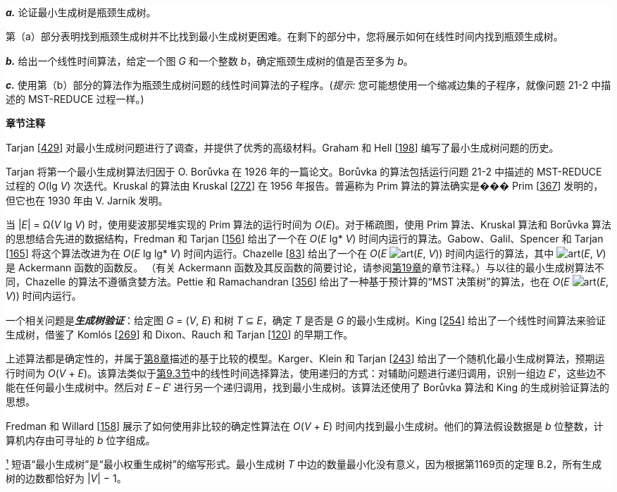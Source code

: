 ***a.*** 论证最小生成树是瓶颈生成树。

第（a）部分表明找到瓶颈生成树并不比找到最小生成树更困难。在剩下的部分中，您将展示如何在线性时间内找到瓶颈生成树。

***b.*** 给出一个线性时间算法，给定一个图 *G* 和一个整数 *b*，确定瓶颈生成树的值是否至多为 *b*。

***c.*** 使用第（b）部分的算法作为瓶颈生成树问题的线性时间算法的子程序。(*提示:* 您可能想使用一个缩减边集的子程序，就像问题 21-2 中描述的 MST-REDUCE 过程一样。)

**章节注释**

Tarjan [[429](bibliography001.xhtml#endnote_429)] 对最小生成树问题进行了调查，并提供了优秀的高级材料。Graham 和 Hell [[198](bibliography001.xhtml#endnote_198)] 编写了最小生成树问题的历史。

Tarjan 将第一个最小生成树算法归因于 O. Borůvka 在 1926 年的一篇论文。Borůvka 的算法包括运行问题 21-2 中描述的 MST-REDUCE 过程的 *O*(lg *V*) 次迭代。Kruskal 的算法由 Kruskal [[272](bibliography001.xhtml#endnote_272)] 在 1956 年报告。普遍称为 Prim 算法的算法确实是��� Prim [[367](bibliography001.xhtml#endnote_367)] 发明的，但它也在 1930 年由 V. Jarník 发明。 

当 |*E*| = Ω(*V* lg *V*) 时，使用斐波那契堆实现的 Prim 算法的运行时间为 *O*(*E*)。对于稀疏图，使用 Prim 算法、Kruskal 算法和 Borůvka 算法的思想结合先进的数据结构，Fredman 和 Tarjan [[156](bibliography001.xhtml#endnote_156)] 给出了一个在 *O*(*E* lg* *V*) 时间内运行的算法。Gabow、Galil、Spencer 和 Tarjan [[165](bibliography001.xhtml#endnote_165)] 将这个算法改进为在 *O*(*E* lg lg* *V*) 时间内运行。Chazelle [[83](bibliography001.xhtml#endnote_83)] 给出了一个在 *O*(*E* ![art](images/alphac.jpg)(*E*, *V*)) 时间内运行的算法，其中 ![art](images/alphac.jpg)(*E*, *V*) 是 Ackermann 函数的函数反。 （有关 Ackermann 函数及其反函数的简要讨论，请参阅[第19章](chapter019.xhtml)的章节注释。）与以往的最小生成树算法不同，Chazelle 的算法不遵循贪婪方法。Pettie 和 Ramachandran [[356](bibliography001.xhtml#endnote_356)] 给出了一种基于预计算的“MST 决策树”的算法，也在 *O*(*E* ![art](images/alphac.jpg)(*E*, *V*)) 时间内运行。

一个相关问题是***生成树验证***：给定图 *G* = (*V*, *E*) 和树 *T* ⊆ *E*，确定 *T* 是否是 *G* 的最小生成树。King [[254](bibliography001.xhtml#endnote_254)] 给出了一个线性时间算法来验证生成树，借鉴了 Komlós [[269](bibliography001.xhtml#endnote_269)] 和 Dixon、Rauch 和 Tarjan [[120](bibliography001.xhtml#endnote_120)] 的早期工作。

上述算法都是确定性的，并属于[第8章](chapter008.xhtml)描述的基于比较的模型。Karger、Klein 和 Tarjan [[243](bibliography001.xhtml#endnote_243)] 给出了一个随机化最小生成树算法，预期运行时间为 *O*(*V* + *E*)。该算法类似于[第9.3节](chapter009.xhtml#Sec_9.3)中的线性时间选择算法，使用递归的方式：对辅助问题进行递归调用，识别一组边 *E*′，这些边不能在任何最小生成树中。然后对 *E* – *E*′ 进行另一个递归调用，找到最小生成树。该算法还使用了 Borůvka 算法和 King 的生成树验证算法的思想。

Fredman 和 Willard [[158](bibliography001.xhtml#endnote_158)] 展示了如何使用非比较的确定性算法在 *O*(*V* + *E*) 时间内找到最小生成树。他们的算法假设数据是 *b* 位整数，计算机内存由可寻址的 *b* 位字组成。

[¹](#footnote_ref_1) 短语“最小生成树”是“最小权重生成树”的缩写形式。最小生成树 *T* 中边的数量最小化没有意义，因为根据第1169页的定理 B.2，所有生成树的边数都恰好为 |*V*| − 1。

